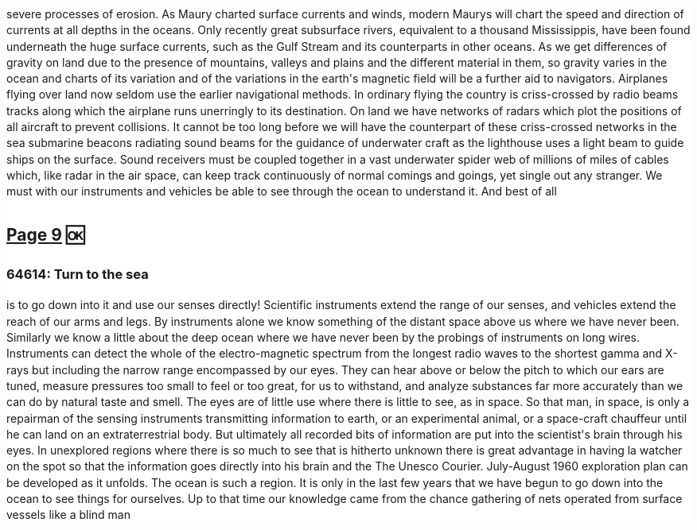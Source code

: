 severe processes of erosion. As Maury charted surface
currents and winds, modern Maurys will chart the speed
and direction of currents at all depths in the oceans.
Only recently great subsurface rivers, equivalent to a
thousand Mississippis, have been found underneath the
huge surface currents, such as the Gulf Stream and its
counterparts in other oceans. As we get differences of
gravity on land due to the presence of mountains, valleys
and plains and the different material in them, so gravity
varies in the ocean and charts of its variation and of the
variations in the earth's magnetic field will be a further
aid to navigators.
Airplanes flying over land now seldom use the earlier
navigational methods. In ordinary flying the country is
criss-crossed by radio beams tracks along which the
airplane runs unerringly to its destination. On land we
have networks of radars which plot the positions of all
aircraft to prevent collisions. It cannot be too long before
we will have the counterpart of these criss-crossed networks
in the sea submarine beacons radiating sound beams for
the guidance of underwater craft as the lighthouse uses a
light beam to guide ships on the surface. Sound receivers
must be coupled together in a vast underwater spider web
of millions of miles of cables which, like radar in the air
space, can keep track continuously of normal comings and
goings, yet single out any stranger.
We must with our instruments and vehicles be able to
see through the ocean to understand it. And best of all
## [Page 9](https://demo.humlab.umu.se/courier/064692engo.pdf#page=9) 🆗
### 64614: Turn to the sea
is to go down into it and use our senses directly! Scientific
instruments extend the range of our senses, and vehicles
extend the reach of our arms and legs. By instruments
alone we know something of the distant space above us
where we have never been. Similarly we know a little
about the deep ocean where we have never been by the
probings of instruments on long wires. Instruments can
detect the whole of the electro-magnetic spectrum from
the longest radio waves to the shortest gamma and X-rays
but including the narrow range encompassed by our eyes.
They can hear above or below the pitch to which our ears
are tuned, measure pressures too small to feel or too great,
for us to withstand, and analyze substances far more
accurately than we can do by natural taste and smell.
The eyes are of little use where there is little to see, as
in space. So that man, in space, is only a repairman of
the sensing instruments transmitting information to earth,
or an experimental animal, or a space-craft chauffeur until
he can land on an extraterrestrial body. But ultimately all
recorded bits of information are put into the scientist's
brain through his eyes. In unexplored regions where
there is so much to see that is hitherto unknown there is
great advantage in having la watcher on the spot so that
the information goes directly into his brain and the
The Unesco Courier. July-August 1960
exploration plan can be developed as it unfolds. The
ocean is such a region.
It is only in the last few years that we have begun to go
down into the ocean to see things for ourselves. Up to
that time our knowledge came from the chance gathering
of nets operated from surface vessels like a blind man
